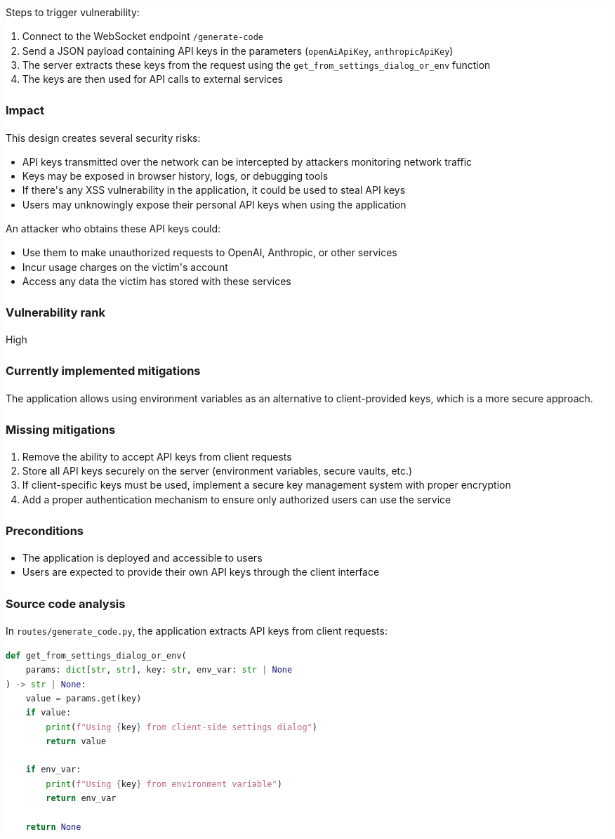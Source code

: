 Steps to trigger vulnerability:
1. Connect to the WebSocket endpoint `/generate-code`
2. Send a JSON payload containing API keys in the parameters (`openAiApiKey`, `anthropicApiKey`)
3. The server extracts these keys from the request using the `get_from_settings_dialog_or_env` function
4. The keys are then used for API calls to external services

### Impact
This design creates several security risks:
- API keys transmitted over the network can be intercepted by attackers monitoring network traffic
- Keys may be exposed in browser history, logs, or debugging tools
- If there's any XSS vulnerability in the application, it could be used to steal API keys
- Users may unknowingly expose their personal API keys when using the application

An attacker who obtains these API keys could:
- Use them to make unauthorized requests to OpenAI, Anthropic, or other services
- Incur usage charges on the victim's account
- Access any data the victim has stored with these services

### Vulnerability rank
High

### Currently implemented mitigations
The application allows using environment variables as an alternative to client-provided keys, which is a more secure approach.

### Missing mitigations
1. Remove the ability to accept API keys from client requests
2. Store all API keys securely on the server (environment variables, secure vaults, etc.)
3. If client-specific keys must be used, implement a secure key management system with proper encryption
4. Add a proper authentication mechanism to ensure only authorized users can use the service

### Preconditions
- The application is deployed and accessible to users
- Users are expected to provide their own API keys through the client interface

### Source code analysis
In `routes/generate_code.py`, the application extracts API keys from client requests:

```python
def get_from_settings_dialog_or_env(
    params: dict[str, str], key: str, env_var: str | None
) -> str | None:
    value = params.get(key)
    if value:
        print(f"Using {key} from client-side settings dialog")
        return value

    if env_var:
        print(f"Using {key} from environment variable")
        return env_var

    return None
```
